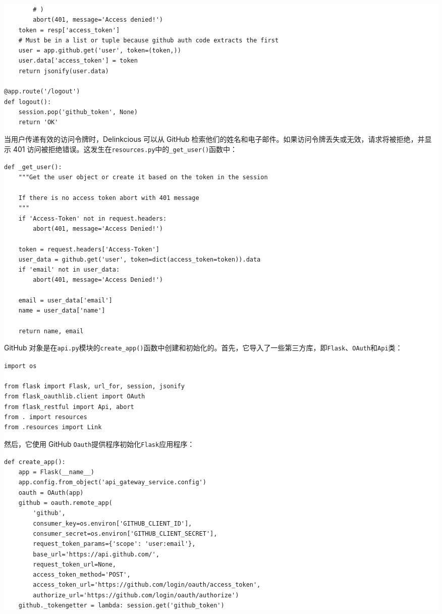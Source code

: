```
        # )
        abort(401, message='Access denied!')
    token = resp['access_token']
    # Must be in a list or tuple because github auth code extracts the first
    user = app.github.get('user', token=(token,))
    user.data['access_token'] = token
    return jsonify(user.data)

@app.route('/logout')
def logout():
    session.pop('github_token', None)
    return 'OK'
```

当用户传递有效的访问令牌时，Delinkcious 可以从 GitHub 检索他们的姓名和电子邮件。如果访问令牌丢失或无效，请求将被拒绝，并显示 401 访问被拒绝错误。这发生在`resources.py`中的`_get_user()`函数中：

```
def _get_user():
    """Get the user object or create it based on the token in the session

    If there is no access token abort with 401 message
    """
    if 'Access-Token' not in request.headers:
        abort(401, message='Access Denied!')

    token = request.headers['Access-Token']
    user_data = github.get('user', token=dict(access_token=token)).data
    if 'email' not in user_data:
        abort(401, message='Access Denied!')

    email = user_data['email']
    name = user_data['name']

    return name, email
```

GitHub 对象是在`api.py`模块的`create_app()`函数中创建和初始化的。首先，它导入了一些第三方库，即`Flask`、`OAuth`和`Api`类：

```
import os

from flask import Flask, url_for, session, jsonify
from flask_oauthlib.client import OAuth
from flask_restful import Api, abort
from . import resources
from .resources import Link
```

然后，它使用 GitHub `Oauth`提供程序初始化`Flask`应用程序：

```
def create_app():
    app = Flask(__name__)
    app.config.from_object('api_gateway_service.config')
    oauth = OAuth(app)
    github = oauth.remote_app(
        'github',
        consumer_key=os.environ['GITHUB_CLIENT_ID'],
        consumer_secret=os.environ['GITHUB_CLIENT_SECRET'],
        request_token_params={'scope': 'user:email'},
        base_url='https://api.github.com/',
        request_token_url=None,
        access_token_method='POST',
        access_token_url='https://github.com/login/oauth/access_token',
        authorize_url='https://github.com/login/oauth/authorize')
    github._tokengetter = lambda: session.get('github_token')
```